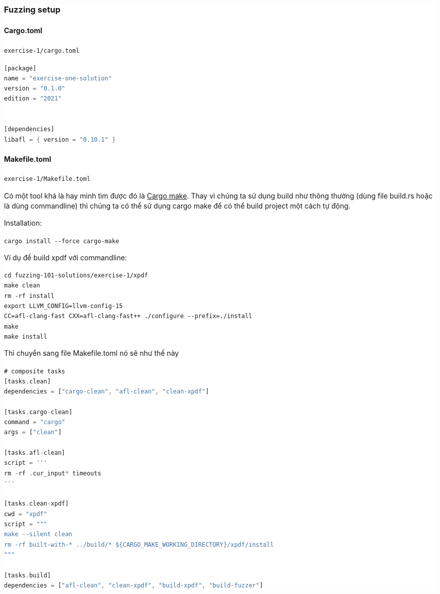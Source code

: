 ### Fuzzing setup


#### Cargo.toml 

`exercise-1/cargo.toml`

```rust
[package]
name = "exercise-one-solution"
version = "0.1.0"
edition = "2021"


[dependencies]
libafl = { version = "0.10.1" }
```

#### Makefile.toml 

`exercise-1/Makefile.toml`

Có một tool khá là hay mình tìm được đó là [Cargo make](https://github.com/sagiegurari/cargo-make). Thay vì chúng ta sử dụng build như thông thường (dùng file build.rs hoặc là dùng commandline) thì chúng ta có thể sử dụng cargo make để có thể build project một cách tự động. 

Installation: 

```
cargo install --force cargo-make
```

Ví dụ để build xpdf với commandline: 

```
cd fuzzing-101-solutions/exercise-1/xpdf
make clean
rm -rf install 
export LLVM_CONFIG=llvm-config-15
CC=afl-clang-fast CXX=afl-clang-fast++ ./configure --prefix=./install
make
make install
```

Thì chuyển sang file Makefile.toml nó sẽ như thế này

```rust
# composite tasks
[tasks.clean]
dependencies = ["cargo-clean", "afl-clean", "clean-xpdf"]

[tasks.cargo-clean]
command = "cargo"
args = ["clean"]

[tasks.afl-clean]
script = '''
rm -rf .cur_input* timeouts
'''

[tasks.clean-xpdf]
cwd = "xpdf"
script = """
make --silent clean
rm -rf built-with-* ../build/* ${CARGO_MAKE_WORKING_DIRECTORY}/xpdf/install
"""

[tasks.build]
dependencies = ["afl-clean", "clean-xpdf", "build-xpdf", "build-fuzzer"]
```